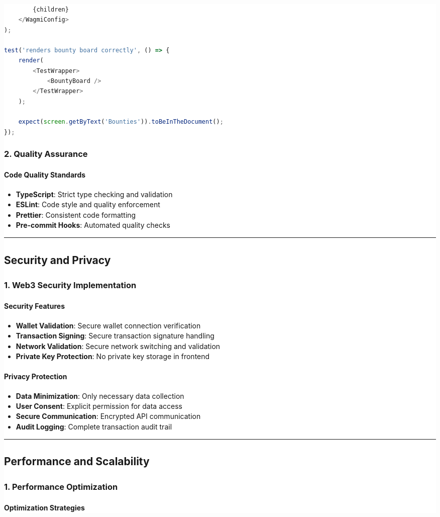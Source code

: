```typescript
        {children}
    </WagmiConfig>
);

test('renders bounty board correctly', () => {
    render(
        <TestWrapper>
            <BountyBoard />
        </TestWrapper>
    );
    
    expect(screen.getByText('Bounties')).toBeInTheDocument();
});
```

### 2. **Quality Assurance**

#### Code Quality Standards

- **TypeScript**: Strict type checking and validation
- **ESLint**: Code style and quality enforcement
- **Prettier**: Consistent code formatting
- **Pre-commit Hooks**: Automated quality checks

---

## Security and Privacy

### 1. **Web3 Security Implementation**

#### Security Features

- **Wallet Validation**: Secure wallet connection verification
- **Transaction Signing**: Secure transaction signature handling
- **Network Validation**: Secure network switching and validation
- **Private Key Protection**: No private key storage in frontend

#### Privacy Protection

- **Data Minimization**: Only necessary data collection
- **User Consent**: Explicit permission for data access
- **Secure Communication**: Encrypted API communication
- **Audit Logging**: Complete transaction audit trail

---

## Performance and Scalability

### 1. **Performance Optimization**

#### Optimization Strategies

